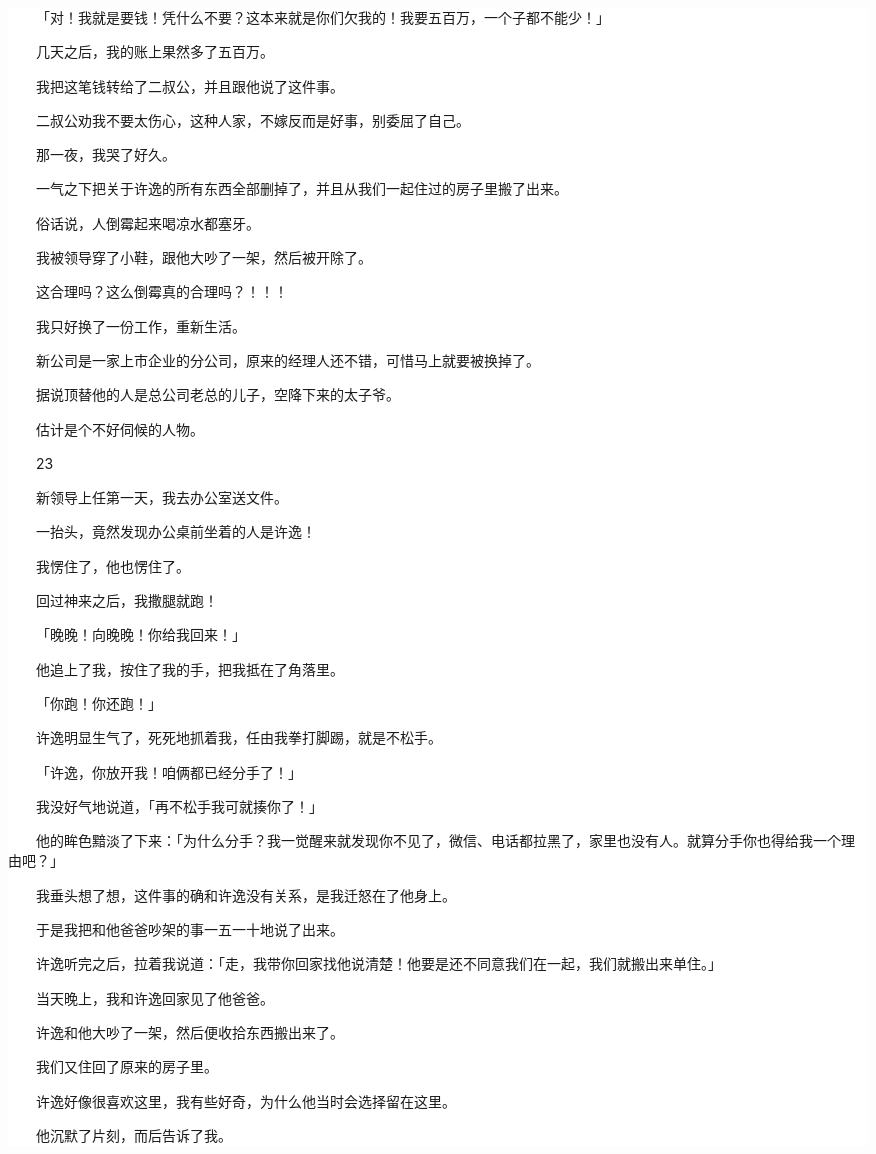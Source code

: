 &emsp;&emsp;「对！我就是要钱！凭什么不要？这本来就是你们欠我的！我要五百万，一个子都不能少！」  
  
&emsp;&emsp;几天之后，我的账上果然多了五百万。  
  
&emsp;&emsp;我把这笔钱转给了二叔公，并且跟他说了这件事。  
  
&emsp;&emsp;二叔公劝我不要太伤心，这种人家，不嫁反而是好事，别委屈了自己。  
  
&emsp;&emsp;那一夜，我哭了好久。  
  
&emsp;&emsp;一气之下把关于许逸的所有东西全部删掉了，并且从我们一起住过的房子里搬了出来。  
  
&emsp;&emsp;俗话说，人倒霉起来喝凉水都塞牙。  
  
&emsp;&emsp;我被领导穿了小鞋，跟他大吵了一架，然后被开除了。  
  
&emsp;&emsp;这合理吗？这么倒霉真的合理吗？！！！  
  
&emsp;&emsp;我只好换了一份工作，重新生活。  
  
&emsp;&emsp;新公司是一家上市企业的分公司，原来的经理人还不错，可惜马上就要被换掉了。  
  
&emsp;&emsp;据说顶替他的人是总公司老总的儿子，空降下来的太子爷。  
  
&emsp;&emsp;估计是个不好伺候的人物。  
  
&emsp;&emsp;23  
  
&emsp;&emsp;新领导上任第一天，我去办公室送文件。  
  
&emsp;&emsp;一抬头，竟然发现办公桌前坐着的人是许逸！  
  
&emsp;&emsp;我愣住了，他也愣住了。  
  
&emsp;&emsp;回过神来之后，我撒腿就跑！  
  
&emsp;&emsp;「晚晚！向晚晚！你给我回来！」  
  
&emsp;&emsp;他追上了我，按住了我的手，把我抵在了角落里。  
  
&emsp;&emsp;「你跑！你还跑！」  
  
&emsp;&emsp;许逸明显生气了，死死地抓着我，任由我拳打脚踢，就是不松手。  
  
&emsp;&emsp;「许逸，你放开我！咱俩都已经分手了！」  
  
&emsp;&emsp;我没好气地说道，「再不松手我可就揍你了！」  
  
&emsp;&emsp;他的眸色黯淡了下来：「为什么分手？我一觉醒来就发现你不见了，微信、电话都拉黑了，家里也没有人。就算分手你也得给我一个理由吧？」  
  
&emsp;&emsp;我垂头想了想，这件事的确和许逸没有关系，是我迁怒在了他身上。  
  
&emsp;&emsp;于是我把和他爸爸吵架的事一五一十地说了出来。  
  
&emsp;&emsp;许逸听完之后，拉着我说道：「走，我带你回家找他说清楚！他要是还不同意我们在一起，我们就搬出来单住。」  
  
&emsp;&emsp;当天晚上，我和许逸回家见了他爸爸。  
  
&emsp;&emsp;许逸和他大吵了一架，然后便收拾东西搬出来了。  
  
&emsp;&emsp;我们又住回了原来的房子里。  
  
&emsp;&emsp;许逸好像很喜欢这里，我有些好奇，为什么他当时会选择留在这里。  
  
&emsp;&emsp;他沉默了片刻，而后告诉了我。  
  